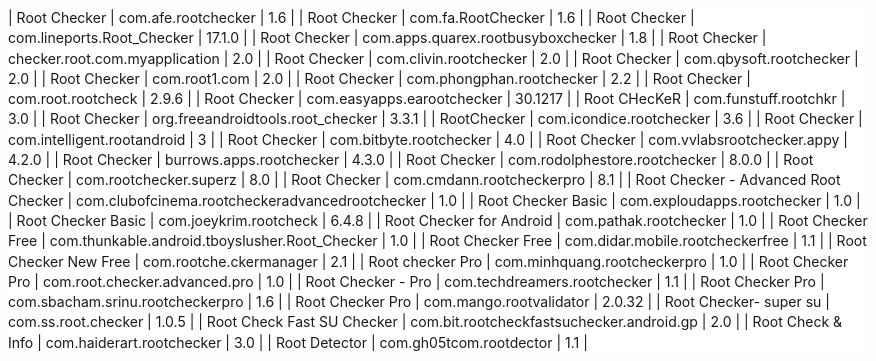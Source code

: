 | Root Checker | com.afe.rootchecker | 1.6 |
| Root Checker | com.fa.RootChecker | 1.6 |
| Root Checker | com.lineports.Root_Checker | 17.1.0 |
| Root Checker | com.apps.quarex.rootbusyboxchecker | 1.8 |
| Root Checker | checker.root.com.myapplication | 2.0 |
| Root Checker | com.clivin.rootchecker | 2.0 |
| Root Checker | com.qbysoft.rootchecker | 2.0 |
| Root Checker | com.root1.com | 2.0 |
| Root Checker | com.phongphan.rootchecker | 2.2 |
| Root Checker | com.root.rootcheck | 2.9.6 |
| Root Checker | com.easyapps.earootchecker | 30.1217 |
| Root CHecKeR | com.funstuff.rootchkr | 3.0 |
| Root Checker | org.freeandroidtools.root_checker | 3.3.1 |
| RootChecker | com.icondice.rootchecker | 3.6 |
| Root Checker | com.intelligent.rootandroid | 3 |
| Root Checker | com.bitbyte.rootchecker | 4.0 |
| Root Checker | com.vvlabsrootchecker.appy | 4.2.0 |
| Root Checker | burrows.apps.rootchecker | 4.3.0 |
| Root Checker | com.rodolphestore.rootchecker | 8.0.0 |
| Root Checker | com.rootchecker.superz | 8.0 |
| Root Checker | com.cmdann.rootcheckerpro | 8.1 |
| Root Checker - Advanced Root Checker | com.clubofcinema.rootcheckeradvancedrootchecker | 1.0 |
| Root Checker Basic | com.exploudapps.rootchecker | 1.0 |
| Root Checker Basic | com.joeykrim.rootcheck | 6.4.8 |
| Root Checker for Android | com.pathak.rootchecker | 1.0 |
| Root Checker Free | com.thunkable.android.tboyslusher.Root_Checker | 1.0 |
| Root Checker Free | com.didar.mobile.rootcheckerfree | 1.1 |
| Root Checker New Free | com.rootche.ckermanager | 2.1 |
| Root checker Pro | com.minhquang.rootcheckerpro | 1.0 |
| Root Checker Pro | com.root.checker.advanced.pro | 1.0 |
| Root Checker - Pro | com.techdreamers.rootchecker | 1.1 |
| Root Checker Pro | com.sbacham.srinu.rootcheckerpro | 1.6 |
| Root Checker Pro | com.mango.rootvalidator | 2.0.32 |
| Root Checker- super su | com.ss.root.checker | 1.0.5 |
| Root Check Fast SU Checker | com.bit.rootcheckfastsuchecker.android.gp | 2.0 |
| Root Check & Info | com.haiderart.rootchecker | 3.0 |
| Root Detector | com.gh05tcom.rootdector | 1.1 |